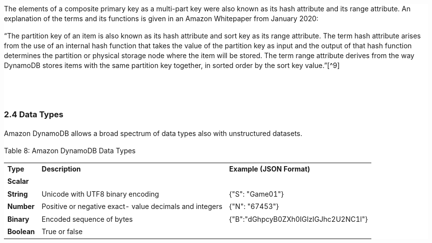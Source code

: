 
The elements of a composite primary key as a multi-part key were also known as its hash attribute and its range attribute. An explanation of the terms and its functions is given in an Amazon Whitepaper from January 2020:

“The partition key of an item is also known as its hash attribute and sort key as its range attribute. The term hash attribute arises from the use of an internal hash function that takes the value of the partition key as input and the output of that hash function determines the partition or physical storage node where the item will be stored. The term range attribute derives from the way DynamoDB stores items with the same partition key together, in sorted order by the sort key value.”[^9]

\
&nbsp;

### 2.4 Data Types

Amazon DynamoDB allows a broad spectrum of data types also with unstructured datasets.

Table 8: Amazon DynamoDB Data Types


<table>
  <tr>
   <td><strong>Type</strong>
   </td>
   <td><strong>Description</strong>
   </td>
   <td><strong>Example (JSON Format)</strong>
   </td>
  </tr>
  <tr>
   <td><strong>Scalar</strong>
   </td>
   <td>
   </td>
   <td>
   </td>
  </tr>
  <tr>
   <td><strong>String</strong>
   </td>
   <td>Unicode with UTF8 binary encoding
   </td>
   <td>{"S": "Game01"}
   </td>
  </tr>
  <tr>
   <td><strong>Number</strong>
   </td>
   <td>Positive or negative exact- value decimals and integers
   </td>
   <td>{"N": "67453"}
   </td>
  </tr>
  <tr>
   <td><strong>Binary</strong>
   </td>
   <td>Encoded sequence of bytes
   </td>
   <td>{"B":"dGhpcyB0ZXh0IGlzIGJhc2U2NC1l"}
   </td>
  </tr>
  <tr>
   <td><strong>Boolean</strong>
   </td>
   <td>True or false